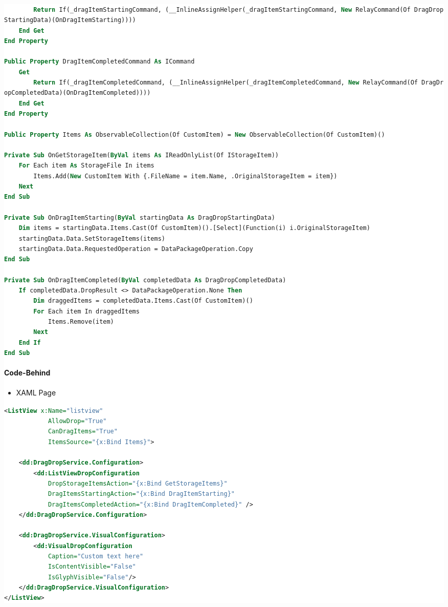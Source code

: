 ```vb
        Return If(_dragItemStartingCommand, (__InlineAssignHelper(_dragItemStartingCommand, New RelayCommand(Of DragDropStartingData)(OnDragItemStarting))))
    End Get
End Property

Public Property DragItemCompletedCommand As ICommand
    Get
        Return If(_dragItemCompletedCommand, (__InlineAssignHelper(_dragItemCompletedCommand, New RelayCommand(Of DragDropCompletedData)(OnDragItemCompleted))))
    End Get
End Property

Public Property Items As ObservableCollection(Of CustomItem) = New ObservableCollection(Of CustomItem)()

Private Sub OnGetStorageItem(ByVal items As IReadOnlyList(Of IStorageItem))
    For Each item As StorageFile In items
        Items.Add(New CustomItem With {.FileName = item.Name, .OriginalStorageItem = item})
    Next
End Sub

Private Sub OnDragItemStarting(ByVal startingData As DragDropStartingData)
    Dim items = startingData.Items.Cast(Of CustomItem)().[Select](Function(i) i.OriginalStorageItem)
    startingData.Data.SetStorageItems(items)
    startingData.Data.RequestedOperation = DataPackageOperation.Copy
End Sub

Private Sub OnDragItemCompleted(ByVal completedData As DragDropCompletedData)
    If completedData.DropResult <> DataPackageOperation.None Then
        Dim draggedItems = completedData.Items.Cast(Of CustomItem)()
        For Each item In draggedItems
            Items.Remove(item)
        Next
    End If
End Sub
```

#### Code-Behind

- XAML Page

``` xml
<ListView x:Name="listview"
            AllowDrop="True"
            CanDragItems="True"
            ItemsSource="{x:Bind Items}">

    <dd:DragDropService.Configuration>
        <dd:ListViewDropConfiguration
            DropStorageItemsAction="{x:Bind GetStorageItems}"
            DragItemsStartingAction="{x:Bind DragItemStarting}"
            DragItemsCompletedAction="{x:Bind DragItemCompleted}" />
    </dd:DragDropService.Configuration>

    <dd:DragDropService.VisualConfiguration>
        <dd:VisualDropConfiguration
            Caption="Custom text here"
            IsContentVisible="False"
            IsGlyphVisible="False"/>
    </dd:DragDropService.VisualConfiguration>
</ListView>
```
